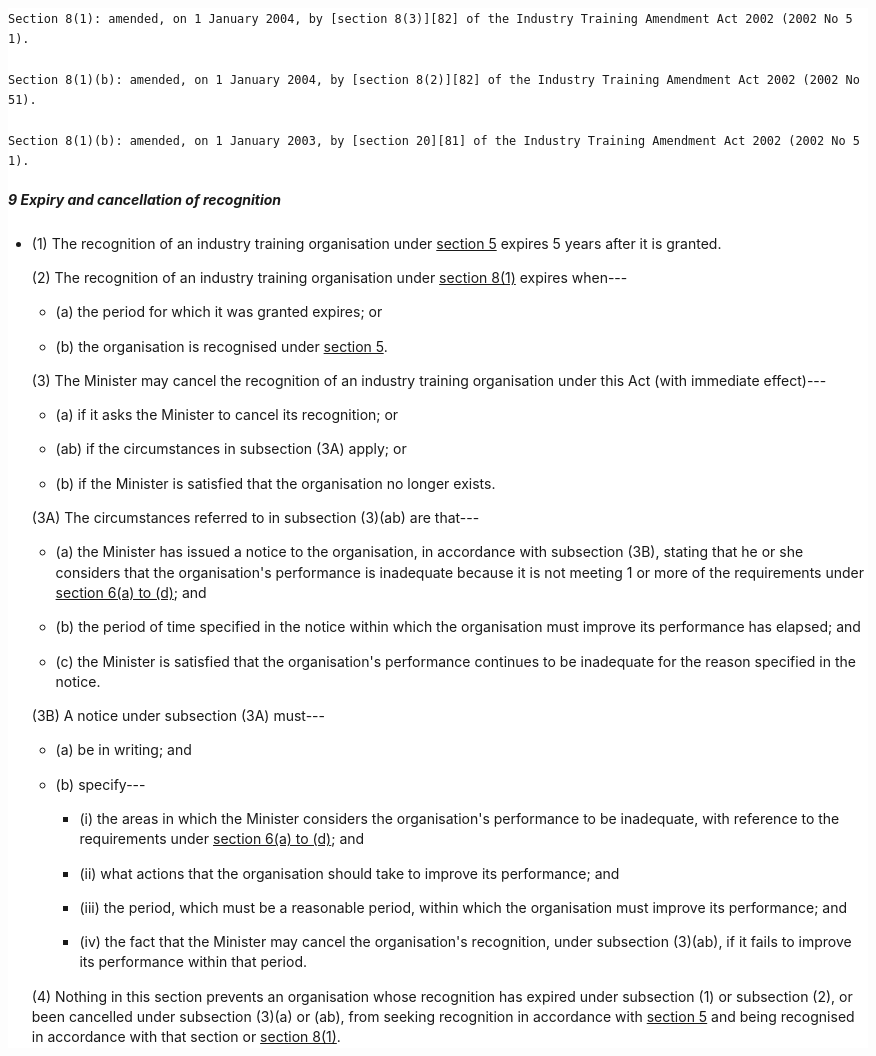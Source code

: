     Section 8(1): amended, on 1 January 2004, by [section 8(3)][82] of the Industry Training Amendment Act 2002 (2002 No 51).
    
    Section 8(1)(b): amended, on 1 January 2004, by [section 8(2)][82] of the Industry Training Amendment Act 2002 (2002 No 51).
    
    Section 8(1)(b): amended, on 1 January 2003, by [section 20][81] of the Industry Training Amendment Act 2002 (2002 No 51).

##### 9 Expiry and cancellation of recognition
    
*   (1) The recognition of an industry training organisation under [section 5][8] expires 5 years after it is granted.
    
    (2) The recognition of an industry training organisation under [section 8(1)][11] expires when---
        
    *   (a) the period for which it was granted expires; or
    
    *   (b) the organisation is recognised under [section 5][8].
    
    (3) The Minister may cancel the recognition of an industry training organisation under this Act (with immediate effect)---
        
    *   (a) if it asks the Minister to cancel its recognition; or
    
    *   (ab) if the circumstances in subsection (3A) apply; or
    
    *   (b) if the Minister is satisfied that the organisation no longer exists.
    
    (3A) The circumstances referred to in subsection (3)(ab) are that---
        
    *   (a) the Minister has issued a notice to the organisation, in accordance with subsection (3B), stating that he or she considers that the organisation's performance is inadequate because it is not meeting 1 or more of the requirements under [section 6(a) to (d)][9]; and
    
    *   (b) the period of time specified in the notice within which the organisation must improve its performance has elapsed; and
    
    *   (c) the Minister is satisfied that the organisation's performance continues to be inadequate for the reason specified in the notice.
    
    (3B) A notice under subsection (3A) must---
        
    *   (a) be in writing; and
    
    *   (b) specify---
            
        *   (i) the areas in which the Minister considers the organisation's performance to be inadequate, with reference to the requirements under [section 6(a) to (d)][9]; and
        
        *   (ii) what actions that the organisation should take to improve its performance; and
        
        *   (iii) the period, which must be a reasonable period, within which the organisation must improve its performance; and
        
        *   (iv) the fact that the Minister may cancel the organisation's recognition, under subsection (3)(ab), if it fails to improve its performance within that period.
        
        
    
    (4) Nothing in this section prevents an organisation whose recognition has expired under subsection (1) or subsection (2), or been cancelled under subsection (3)(a) or (ab), from seeking recognition in accordance with [section 5][8] and being recognised in accordance with that section or [section 8(1)][11].
    

[0]: http://www.legislation.govt.nz/act/public/1992/0055/latest/link.aspx?id=DLM195466
[1]: http://www.legislation.govt.nz/act/public/1992/0055/latest/whole.html#DLM266248
[2]: http://www.legislation.govt.nz/act/public/1992/0055/latest/whole.html#DLM266250
[3]: http://www.legislation.govt.nz/act/public/1992/0055/latest/whole.html#DLM266251
[4]: http://www.legislation.govt.nz/act/public/1992/0055/latest/whole.html#DLM266252
[5]: http://www.legislation.govt.nz/act/public/1992/0055/latest/whole.html#DLM266611
[6]: http://www.legislation.govt.nz/act/public/1992/0055/latest/whole.html#DLM266613
[7]: http://www.legislation.govt.nz/act/public/1992/0055/latest/whole.html#DLM266614
[8]: http://www.legislation.govt.nz/act/public/1992/0055/latest/whole.html#DLM266615
[9]: http://www.legislation.govt.nz/act/public/1992/0055/latest/whole.html#DLM266622
[10]: http://www.legislation.govt.nz/act/public/1992/0055/latest/whole.html#DLM266629
[11]: http://www.legislation.govt.nz/act/public/1992/0055/latest/whole.html#DLM266639
[12]: http://www.legislation.govt.nz/act/public/1992/0055/latest/whole.html#DLM266644
[13]: http://www.legislation.govt.nz/act/public/1992/0055/latest/whole.html#DLM266653
[14]: http://www.legislation.govt.nz/act/public/1992/0055/latest/whole.html#DLM266660
[15]: http://www.legislation.govt.nz/act/public/1992/0055/latest/whole.html#DLM266662
[16]: http://www.legislation.govt.nz/act/public/1992/0055/latest/whole.html#DLM266669
[17]: http://www.legislation.govt.nz/act/public/1992/0055/latest/whole.html#DLM266673
[18]: http://www.legislation.govt.nz/act/public/1992/0055/latest/whole.html#DLM266683
[19]: http://www.legislation.govt.nz/act/public/1992/0055/latest/whole.html#DLM266684
[20]: http://www.legislation.govt.nz/act/public/1992/0055/latest/whole.html#DLM266685
[21]: http://www.legislation.govt.nz/act/public/1992/0055/latest/whole.html#DLM266687
[22]: http://www.legislation.govt.nz/act/public/1992/0055/latest/whole.html#DLM266689
[23]: http://www.legislation.govt.nz/act/public/1992/0055/latest/whole.html#DLM266693
[24]: http://www.legislation.govt.nz/act/public/1992/0055/latest/whole.html#DLM266697
[25]: http://www.legislation.govt.nz/act/public/1992/0055/latest/whole.html#DLM266698
[26]: http://www.legislation.govt.nz/act/public/1992/0055/latest/whole.html#DLM266900
[27]: http://www.legislation.govt.nz/act/public/1992/0055/latest/whole.html#DLM266902
[28]: http://www.legislation.govt.nz/act/public/1992/0055/latest/whole.html#DLM266904
[29]: http://www.legislation.govt.nz/act/public/1992/0055/latest/whole.html#DLM266906
[30]: http://www.legislation.govt.nz/act/public/1992/0055/latest/whole.html#DLM266908
[31]: http://www.legislation.govt.nz/act/public/1992/0055/latest/whole.html#DLM266910
[32]: http://www.legislation.govt.nz/act/public/1992/0055/latest/whole.html#DLM266912
[33]: http://www.legislation.govt.nz/act/public/1992/0055/latest/whole.html#DLM266924
[34]: http://www.legislation.govt.nz/act/public/1992/0055/latest/whole.html#DLM266925
[35]: http://www.legislation.govt.nz/act/public/1992/0055/latest/whole.html#DLM266927
[36]: http://www.legislation.govt.nz/act/public/1992/0055/latest/whole.html#DLM266929
[37]: http://www.legislation.govt.nz/act/public/1992/0055/latest/whole.html#DLM266931
[38]: http://www.legislation.govt.nz/act/public/1992/0055/latest/whole.html#DLM266933
[39]: http://www.legislation.govt.nz/act/public/1992/0055/latest/whole.html#DLM266935
[40]: http://www.legislation.govt.nz/act/public/1992/0055/latest/whole.html#DLM266936
[41]: http://www.legislation.govt.nz/act/public/1992/0055/latest/whole.html#DLM266938
[42]: http://www.legislation.govt.nz/act/public/1992/0055/latest/whole.html#DLM266940
[43]: http://www.legislation.govt.nz/act/public/1992/0055/latest/whole.html#DLM266943
[44]: http://www.legislation.govt.nz/act/public/1992/0055/latest/whole.html#DLM266945
[45]: http://www.legislation.govt.nz/act/public/1992/0055/latest/whole.html#DLM266947
[46]: http://www.legislation.govt.nz/act/public/1992/0055/latest/whole.html#DLM266949
[47]: http://www.legislation.govt.nz/act/public/1992/0055/latest/whole.html#DLM266951
[48]: http://www.legislation.govt.nz/act/public/1992/0055/latest/whole.html#DLM266953
[49]: http://www.legislation.govt.nz/act/public/1992/0055/latest/whole.html#DLM266954
[50]: http://www.legislation.govt.nz/act/public/1992/0055/latest/whole.html#DLM266956
[51]: http://www.legislation.govt.nz/act/public/1992/0055/latest/whole.html#DLM266958
[52]: http://www.legislation.govt.nz/act/public/1992/0055/latest/whole.html#DLM266960
[53]: http://www.legislation.govt.nz/act/public/1992/0055/latest/whole.html#DLM266962
[54]: http://www.legislation.govt.nz/act/public/1992/0055/latest/whole.html#DLM266967
[55]: http://www.legislation.govt.nz/act/public/1992/0055/latest/whole.html#DLM266968
[56]: http://www.legislation.govt.nz/act/public/1992/0055/latest/whole.html#DLM266970
[57]: http://www.legislation.govt.nz/act/public/1992/0055/latest/whole.html#DLM266972
[58]: http://www.legislation.govt.nz/act/public/1992/0055/latest/whole.html#DLM266974
[59]: http://www.legislation.govt.nz/act/public/1992/0055/latest/whole.html#DLM266976
[60]: http://www.legislation.govt.nz/act/public/1992/0055/latest/whole.html#DLM266977
[61]: http://www.legislation.govt.nz/act/public/1992/0055/latest/whole.html#DLM266979
[62]: http://www.legislation.govt.nz/act/public/1992/0055/latest/whole.html#DLM266981
[63]: http://www.legislation.govt.nz/act/public/1992/0055/latest/whole.html#DLM266983
[64]: http://www.legislation.govt.nz/act/public/1992/0055/latest/whole.html#DLM266984
[65]: http://www.legislation.govt.nz/act/public/1992/0055/latest/whole.html#DLM266986
[66]: http://www.legislation.govt.nz/act/public/1992/0055/latest/whole.html#DLM266988
[67]: http://www.legislation.govt.nz/act/public/1992/0055/latest/whole.html#DLM266989
[68]: http://www.legislation.govt.nz/act/public/1992/0055/latest/whole.html#DLM266990
[69]: http://www.legislation.govt.nz/act/public/1992/0055/latest/whole.html#DLM266992
[70]: http://www.legislation.govt.nz/act/public/1992/0055/latest/link.aspx?id=DLM183168
[71]: http://www.legislation.govt.nz/act/public/1992/0055/latest/link.aspx?id=DLM58316
[72]: http://www.legislation.govt.nz/act/public/1992/0055/latest/link.aspx?id=DLM1149687
[73]: http://www.legislation.govt.nz/act/public/1992/0055/latest/link.aspx?id=DLM185982
[74]: http://www.legislation.govt.nz/act/public/1992/0055/latest/link.aspx?id=DLM166486
[75]: http://www.legislation.govt.nz/act/public/1992/0055/latest/link.aspx?id=DLM61487
[76]: http://www.legislation.govt.nz/act/public/1992/0055/latest/link.aspx?id=DLM1062928
[77]: http://www.legislation.govt.nz/act/public/1992/0055/latest/link.aspx?id=DLM166493
[78]: http://www.legislation.govt.nz/act/public/1992/0055/latest/link.aspx?id=DLM166494
[79]: http://www.legislation.govt.nz/act/public/1992/0055/latest/link.aspx?id=DLM186208
[80]: http://www.legislation.govt.nz/act/public/1992/0055/latest/link.aspx?id=DLM166495
[81]: http://www.legislation.govt.nz/act/public/1992/0055/latest/link.aspx?id=DLM166961
[82]: http://www.legislation.govt.nz/act/public/1992/0055/latest/link.aspx?id=DLM166497
[83]: http://www.legislation.govt.nz/act/public/1992/0055/latest/link.aspx?id=DLM166498
[84]: http://www.legislation.govt.nz/act/public/1992/0055/latest/link.aspx?id=DLM183614
[85]: http://www.legislation.govt.nz/act/public/1992/0055/latest/link.aspx?id=DLM183642
[86]: http://www.legislation.govt.nz/act/public/1992/0055/latest/link.aspx?id=DLM183159
[87]: http://www.legislation.govt.nz/act/public/1992/0055/latest/link.aspx?id=DLM166900
[88]: http://www.legislation.govt.nz/act/public/1992/0055/latest/link.aspx?id=DLM1062935
[89]: http://www.legislation.govt.nz/act/public/1992/0055/latest/link.aspx?id=DLM1062936
[90]: http://www.legislation.govt.nz/act/public/1992/0055/latest/link.aspx?id=DLM166903
[91]: http://www.legislation.govt.nz/act/public/1992/0055/latest/link.aspx?id=DLM1062937
[92]: http://www.legislation.govt.nz/act/public/1992/0055/latest/link.aspx?id=DLM166905
[93]: http://www.legislation.govt.nz/act/public/1992/0055/latest/link.aspx?id=DLM166906
[94]: http://www.legislation.govt.nz/act/public/1992/0055/latest/link.aspx?id=DLM59964
[95]: http://www.legislation.govt.nz/act/public/1992/0055/latest/link.aspx?id=DLM387857
[96]: http://www.legislation.govt.nz/act/public/1992/0055/latest/link.aspx?id=DLM74442
[97]: http://www.legislation.govt.nz/act/public/1992/0055/latest/link.aspx?id=DLM166959
[98]: http://www.legislation.govt.nz/act/public/1992/0055/latest/link.aspx?id=DLM166908
[99]: http://www.legislation.govt.nz/act/public/1992/0055/latest/link.aspx?id=DLM195534
[100]: http://www.legislation.govt.nz/act/public/1992/0055/latest/link.aspx?id=DLM166958
[101]: http://www.legislation.govt.nz/act/public/1992/0055/latest/link.aspx?id=DLM212682
[102]: http://www.legislation.govt.nz/act/public/1992/0055/latest/link.aspx?id=DLM101358
[103]: http://www.legislation.govt.nz/act/public/1992/0055/latest/link.aspx?id=DLM130770
[104]: http://www.legislation.govt.nz/act/public/1992/0055/latest/link.aspx?id=DLM135633
[105]: http://www.legislation.govt.nz/act/public/1992/0055/latest/link.aspx?id=DLM166960
[106]: http://www.pco.parliament.govt.nz/reprints/
[107]: http://www.legislation.govt.nz/act/public/1992/0055/latest/link.aspx?id=DLM195439
[108]: http://www.pco.parliament.govt.nz/editorial-conventions/
[109]: http://www.legislation.govt.nz/act/public/1992/0055/latest/link.aspx?id=DLM195468
[110]: http://www.legislation.govt.nz/act/public/1992/0055/latest/link.aspx?id=DLM195470